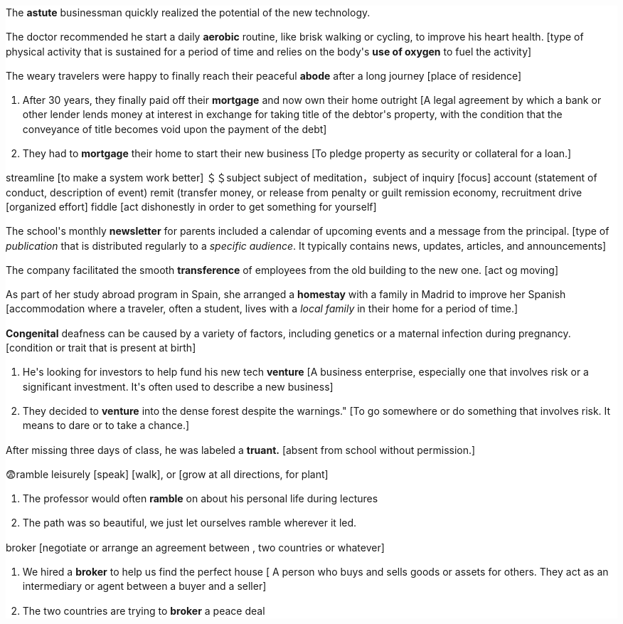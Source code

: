 The **astute** businessman quickly realized the potential of the new technology.

The doctor recommended he start a daily **aerobic** routine, like brisk walking or cycling, to improve his heart health. [type of physical activity that is sustained for a period of time and relies on the body's **use of oxygen** to fuel the activity]

The weary travelers were happy to finally reach their peaceful **abode** after a long journey [place of residence]

1. After 30 years, they finally paid off their **mortgage** and now own their home outright [A legal agreement by which a bank or other lender lends money at interest in exchange for taking title of the debtor's property, with the condition that the conveyance of title becomes void upon the payment of the debt]
    
2. They had to **mortgage** their home to start their new business [To pledge property as security or collateral for a loan.]
    

streamline [to make a system work better] ＄＄subject subject of meditation，subject of inquiry [focus] account (statement of conduct, description of event) remit (transfer money, or release from penalty or guilt remission economy, recruitment drive [organized effort] fiddle [act dishonestly in order to get something for yourself]

The school's monthly **newsletter** for parents included a calendar of upcoming events and a message from the principal. [type of _publication_ that is distributed regularly to a _specific audience_. It typically contains news, updates, articles, and announcements]

The company facilitated the smooth **transference** of employees from the old building to the new one. [act og moving]

As part of her study abroad program in Spain, she arranged a **homestay** with a family in Madrid to improve her Spanish [accommodation where a traveler, often a student, lives with a _local family_ in their home for a period of time.]

**Congenital** deafness can be caused by a variety of factors, including genetics or a maternal infection during pregnancy. [condition or trait that is present at birth]

1. He's looking for investors to help fund his new tech **venture** [A business enterprise, especially one that involves risk or a significant investment. It's often used to describe a new business]
    
2. They decided to **venture** into the dense forest despite the warnings." [To go somewhere or do something that involves risk. It means to dare or to take a chance.]
    

After missing three days of class, he was labeled a **truant.** [absent from school without permission.]

😨ramble leisurely [speak] [walk], or [grow at all directions, for plant]

1. The professor would often **ramble** on about his personal life during lectures
    
2. The path was so beautiful, we just let ourselves ramble wherever it led.
    

broker [negotiate or arrange an agreement between , two countries or whatever]

1. We hired a **broker** to help us find the perfect house [ A person who buys and sells goods or assets for others. They act as an intermediary or agent between a buyer and a seller]
    
2. The two countries are trying to **broker** a peace deal
    